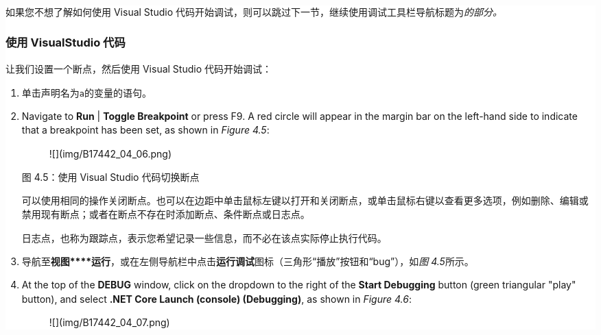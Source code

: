 如果您不想了解如何使用 Visual Studio 代码开始调试，则可以跳过下一节，继续使用调试工具栏导航标题为*的部分。*

### 使用 VisualStudio 代码

让我们设置一个断点，然后使用 Visual Studio 代码开始调试：

1.  单击声明名为`a`的变量的语句。
2.  Navigate to **Run** | **Toggle Breakpoint** or press F9\. A red circle will appear in the margin bar on the left-hand side to indicate that a breakpoint has been set, as shown in *Figure 4.5*:

    <figure class="mediaobject">![](img/B17442_04_06.png)</figure>

    图 4.5：使用 Visual Studio 代码切换断点

    可以使用相同的操作关闭断点。也可以在边距中单击鼠标左键以打开和关闭断点，或单击鼠标右键以查看更多选项，例如删除、编辑或禁用现有断点；或者在断点不存在时添加断点、条件断点或日志点。

    日志点，也称为跟踪点，表示您希望记录一些信息，而不必在该点实际停止执行代码。

3.  导航至**视图****运行**，或在左侧导航栏中点击**运行调试**图标（三角形“播放”按钮和“bug”），如*图 4.5*所示。
4.  At the top of the **DEBUG** window, click on the dropdown to the right of the **Start Debugging** button (green triangular "play" button), and select **.NET Core Launch (console) (Debugging)**, as shown in *Figure 4.6*:

    <figure class="mediaobject">![](img/B17442_04_07.png)</figure>
